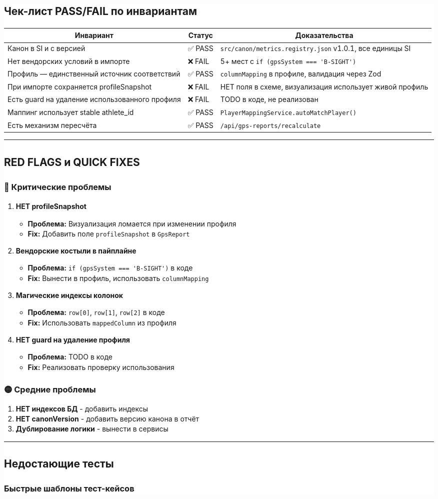 
## Чек-лист PASS/FAIL по инвариантам

| Инвариант | Статус | Доказательства |
|-----------|--------|----------------|
| Канон в SI и с версией | ✅ PASS | `src/canon/metrics.registry.json` v1.0.1, все единицы SI |
| Нет вендорских условий в импорте | ❌ FAIL | 5+ мест с `if (gpsSystem === 'B-SIGHT')` |
| Профиль — единственный источник соответствий | ✅ PASS | `columnMapping` в профиле, валидация через Zod |
| При импорте сохраняется profileSnapshot | ❌ FAIL | НЕТ поля в схеме, визуализация использует живой профиль |
| Есть guard на удаление использованного профиля | ❌ FAIL | TODO в коде, не реализован |
| Маппинг использует stable athlete_id | ✅ PASS | `PlayerMappingService.autoMatchPlayer()` |
| Есть механизм пересчёта | ✅ PASS | `/api/gps-reports/recalculate` |

---

## RED FLAGS и QUICK FIXES

### 🔴 Критические проблемы

1. **НЕТ profileSnapshot**
   - **Проблема:** Визуализация ломается при изменении профиля
   - **Fix:** Добавить поле `profileSnapshot` в `GpsReport`

2. **Вендорские костыли в пайплайне**
   - **Проблема:** `if (gpsSystem === 'B-SIGHT')` в коде
   - **Fix:** Вынести в профиль, использовать `columnMapping`

3. **Магические индексы колонок**
   - **Проблема:** `row[0]`, `row[1]`, `row[2]` в коде
   - **Fix:** Использовать `mappedColumn` из профиля

4. **НЕТ guard на удаление профиля**
   - **Проблема:** TODO в коде
   - **Fix:** Реализовать проверку использования

### 🟡 Средние проблемы

1. **НЕТ индексов БД** - добавить индексы
2. **НЕТ canonVersion** - добавить версию канона в отчёт
3. **Дублирование логики** - вынести в сервисы

---

## Недостающие тесты

### Быстрые шаблоны тест-кейсов
